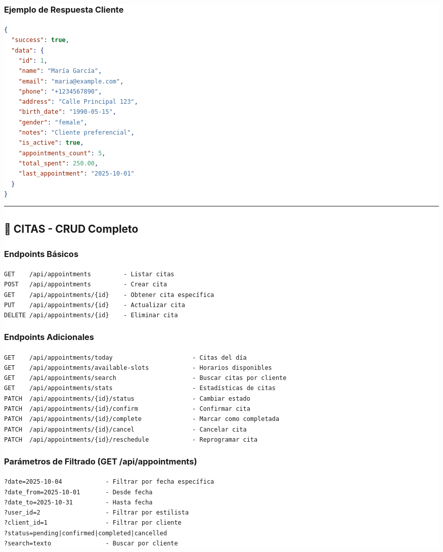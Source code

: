 ### **Ejemplo de Respuesta Cliente**
```json
{
  "success": true,
  "data": {
    "id": 1,
    "name": "María García",
    "email": "maria@example.com",
    "phone": "+1234567890",
    "address": "Calle Principal 123",
    "birth_date": "1990-05-15",
    "gender": "female",
    "notes": "Cliente preferencial",
    "is_active": true,
    "appointments_count": 5,
    "total_spent": 250.00,
    "last_appointment": "2025-10-01"
  }
}
```

---

## 📅 **CITAS - CRUD Completo**

### **Endpoints Básicos**
```
GET    /api/appointments         - Listar citas
POST   /api/appointments         - Crear cita
GET    /api/appointments/{id}    - Obtener cita específica
PUT    /api/appointments/{id}    - Actualizar cita
DELETE /api/appointments/{id}    - Eliminar cita
```

### **Endpoints Adicionales**
```
GET    /api/appointments/today                      - Citas del día
GET    /api/appointments/available-slots            - Horarios disponibles
GET    /api/appointments/search                     - Buscar citas por cliente
GET    /api/appointments/stats                      - Estadísticas de citas
PATCH  /api/appointments/{id}/status                - Cambiar estado
PATCH  /api/appointments/{id}/confirm               - Confirmar cita
PATCH  /api/appointments/{id}/complete              - Marcar como completada
PATCH  /api/appointments/{id}/cancel                - Cancelar cita
PATCH  /api/appointments/{id}/reschedule            - Reprogramar cita
```

### **Parámetros de Filtrado (GET /api/appointments)**
```
?date=2025-10-04            - Filtrar por fecha específica
?date_from=2025-10-01       - Desde fecha
?date_to=2025-10-31         - Hasta fecha
?user_id=2                  - Filtrar por estilista
?client_id=1                - Filtrar por cliente
?status=pending|confirmed|completed|cancelled
?search=texto               - Buscar por cliente
```
